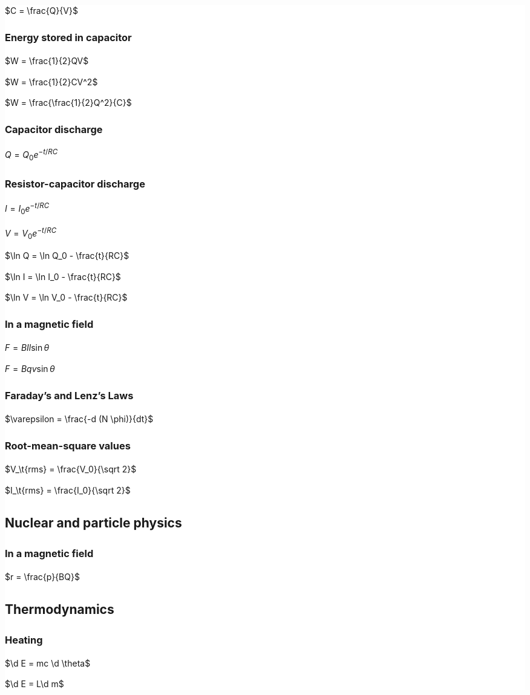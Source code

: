 $C = \frac{Q}{V}$

### Energy stored in capacitor

$W = \frac{1}{2}QV$

$W = \frac{1}{2}CV^2$

$W = \frac{\frac{1}{2}Q^2}{C}$

### Capacitor discharge

$Q = Q_0 e^{-t/RC}$

### Resistor-capacitor discharge

$I = I_0e^{-t/RC}$

$V = V_0 e^{-t/RC}$

$\ln Q = \ln Q_0 - \frac{t}{RC}$

$\ln I = \ln I_0 - \frac{t}{RC}$

$\ln V = \ln V_0 - \frac{t}{RC}$

### In a magnetic field

$F = BIl\sin \theta$

$F = Bqv \sin \theta$

### Faraday’s and Lenz’s Laws

$\varepsilon = \frac{-d (N \phi)}{dt}$

### Root-mean-square values

$V_\t{rms} = \frac{V_0}{\sqrt 2}$

$I_\t{rms} = \frac{I_0}{\sqrt 2}$

## Nuclear and particle physics

### In a magnetic field

$r = \frac{p}{BQ}$

## Thermodynamics

### Heating

$\d E = mc \d \theta$

$\d E = L\d m$
